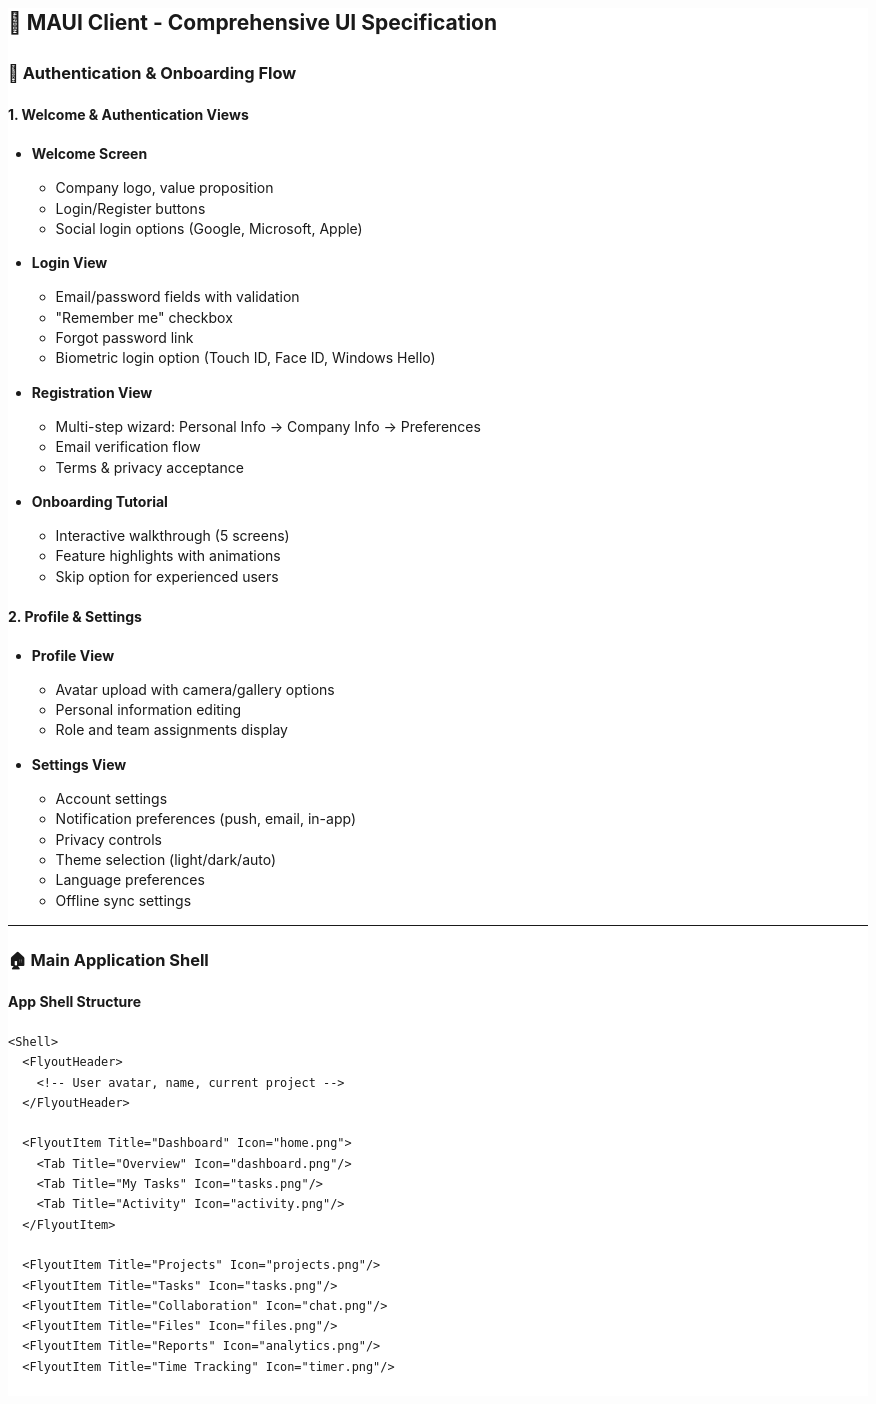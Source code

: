 
## 📱 **MAUI Client - Comprehensive UI Specification**

### 🔐 **Authentication & Onboarding Flow**

#### 1. Welcome & Authentication Views
- **Welcome Screen**
  - Company logo, value proposition
  - Login/Register buttons
  - Social login options (Google, Microsoft, Apple)
  
- **Login View**
  - Email/password fields with validation
  - "Remember me" checkbox
  - Forgot password link
  - Biometric login option (Touch ID, Face ID, Windows Hello)
  
- **Registration View**
  - Multi-step wizard: Personal Info → Company Info → Preferences
  - Email verification flow
  - Terms & privacy acceptance
  
- **Onboarding Tutorial**
  - Interactive walkthrough (5 screens)
  - Feature highlights with animations
  - Skip option for experienced users

#### 2. Profile & Settings
- **Profile View**
  - Avatar upload with camera/gallery options
  - Personal information editing
  - Role and team assignments display
  
- **Settings View**
  - Account settings
  - Notification preferences (push, email, in-app)
  - Privacy controls
  - Theme selection (light/dark/auto)
  - Language preferences
  - Offline sync settings

---

### 🏠 **Main Application Shell**

#### App Shell Structure
```xaml
<Shell>
  <FlyoutHeader>
    <!-- User avatar, name, current project -->
  </FlyoutHeader>
  
  <FlyoutItem Title="Dashboard" Icon="home.png">
    <Tab Title="Overview" Icon="dashboard.png"/>
    <Tab Title="My Tasks" Icon="tasks.png"/>
    <Tab Title="Activity" Icon="activity.png"/>
  </FlyoutItem>
  
  <FlyoutItem Title="Projects" Icon="projects.png"/>
  <FlyoutItem Title="Tasks" Icon="tasks.png"/>
  <FlyoutItem Title="Collaboration" Icon="chat.png"/>
  <FlyoutItem Title="Files" Icon="files.png"/>
  <FlyoutItem Title="Reports" Icon="analytics.png"/>
  <FlyoutItem Title="Time Tracking" Icon="timer.png"/>
  
```